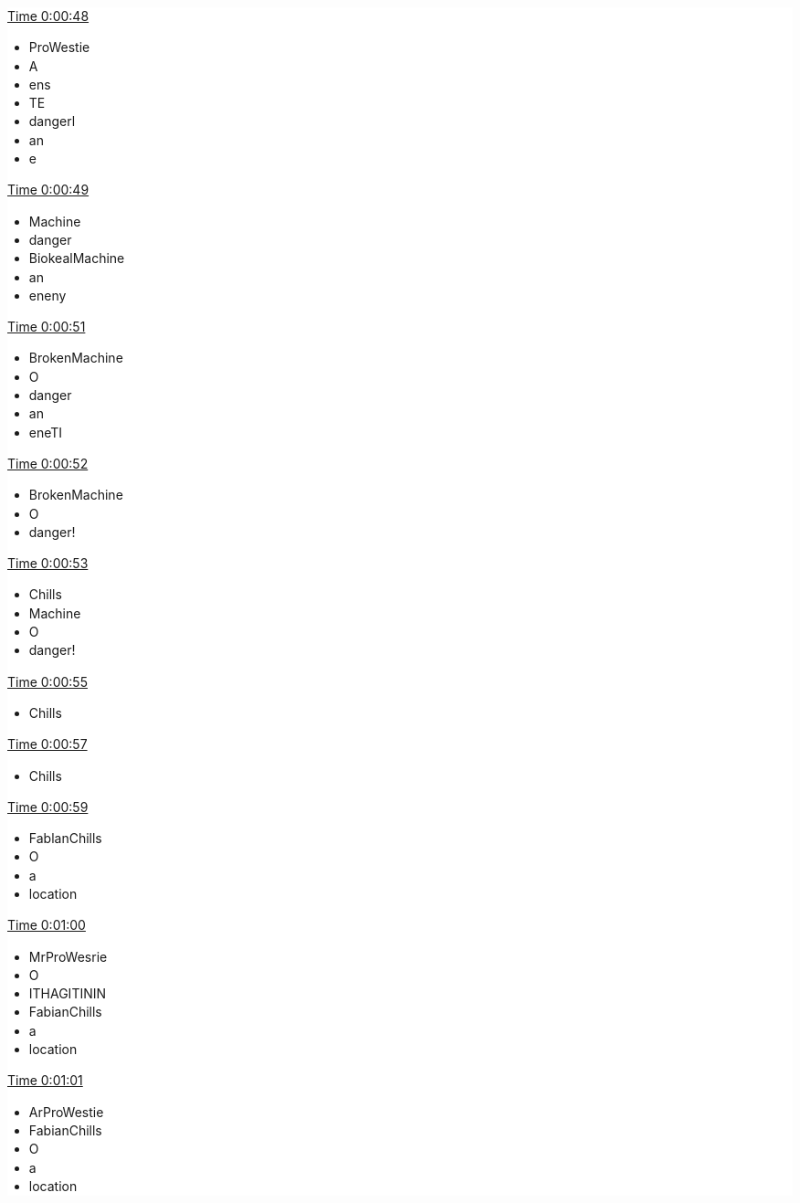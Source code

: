  [Time 0:00:48](https://youtu.be/OcZW0mW7-_Q?t=43) 
- ProWestie 
- A 
- ens 
- TE 
- dangerl 
- an 
- e 

 [Time 0:00:49](https://youtu.be/OcZW0mW7-_Q?t=44) 
- Machine 
- danger 
- BiokealMachine 
- an 
- eneny 

 [Time 0:00:51](https://youtu.be/OcZW0mW7-_Q?t=46) 
- BrokenMachine 
- O 
- danger 
- an 
- eneTI 

 [Time 0:00:52](https://youtu.be/OcZW0mW7-_Q?t=47) 
- BrokenMachine 
- O 
- danger! 

 [Time 0:00:53](https://youtu.be/OcZW0mW7-_Q?t=48) 
- Chills 
- Machine 
- O 
- danger! 

 [Time 0:00:55](https://youtu.be/OcZW0mW7-_Q?t=50) 
- Chills 

 [Time 0:00:57](https://youtu.be/OcZW0mW7-_Q?t=52) 
- Chills 

 [Time 0:00:59](https://youtu.be/OcZW0mW7-_Q?t=54) 
- FablanChills 
- O 
- a 
- location 

 [Time 0:01:00](https://youtu.be/OcZW0mW7-_Q?t=55) 
- MrProWesrie 
- O 
- ITHAGITININ 
- FabianChills 
- a 
- location 

 [Time 0:01:01](https://youtu.be/OcZW0mW7-_Q?t=56) 
- ArProWestie 
- FabianChills 
- O 
- a 
- location 
